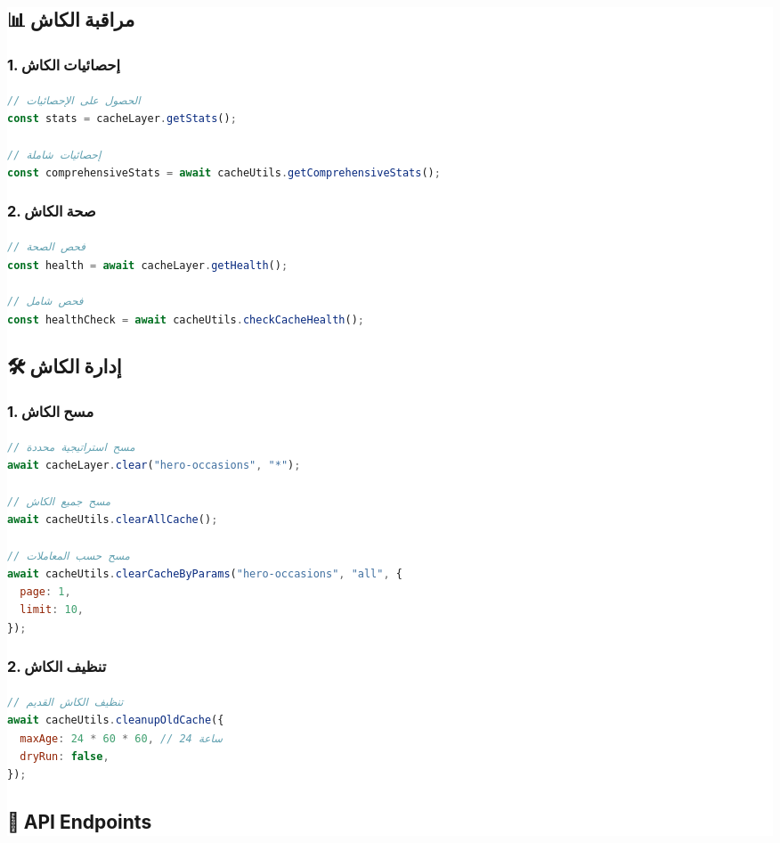 ## 📊 مراقبة الكاش

### 1. **إحصائيات الكاش**

```javascript
// الحصول على الإحصائيات
const stats = cacheLayer.getStats();

// إحصائيات شاملة
const comprehensiveStats = await cacheUtils.getComprehensiveStats();
```

### 2. **صحة الكاش**

```javascript
// فحص الصحة
const health = await cacheLayer.getHealth();

// فحص شامل
const healthCheck = await cacheUtils.checkCacheHealth();
```

## 🛠️ إدارة الكاش

### 1. **مسح الكاش**

```javascript
// مسح استراتيجية محددة
await cacheLayer.clear("hero-occasions", "*");

// مسح جميع الكاش
await cacheUtils.clearAllCache();

// مسح حسب المعاملات
await cacheUtils.clearCacheByParams("hero-occasions", "all", {
  page: 1,
  limit: 10,
});
```

### 2. **تنظيف الكاش**

```javascript
// تنظيف الكاش القديم
await cacheUtils.cleanupOldCache({
  maxAge: 24 * 60 * 60, // 24 ساعة
  dryRun: false,
});
```

## 🔌 API Endpoints
